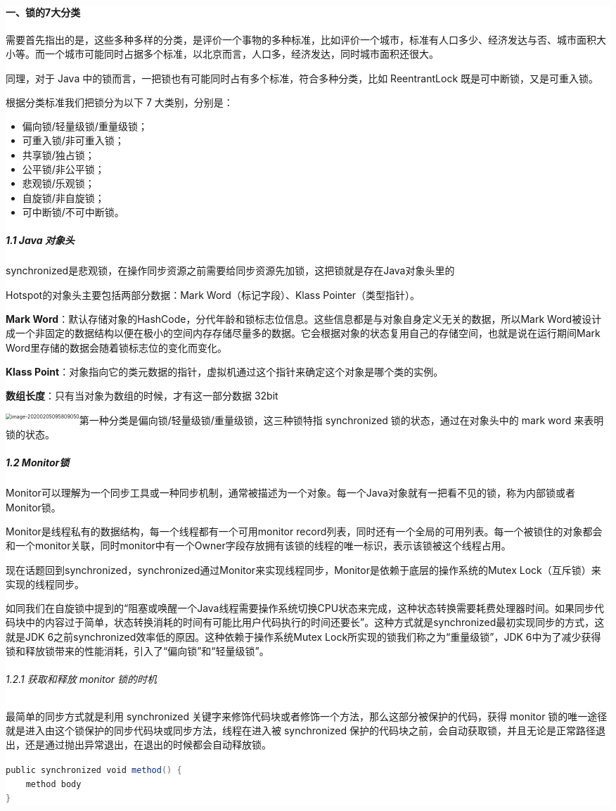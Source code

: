 #### 一、锁的7大分类

需要首先指出的是，这些多种多样的分类，是评价一个事物的多种标准，比如评价一个城市，标准有人口多少、经济发达与否、城市面积大小等。而一个城市可能同时占据多个标准，以北京而言，人口多，经济发达，同时城市面积还很大。

 同理，对于 Java 中的锁而言，一把锁也有可能同时占有多个标准，符合多种分类，比如 ReentrantLock 既是可中断锁，又是可重入锁。

根据分类标准我们把锁分为以下 7 大类别，分别是：

- 偏向锁/轻量级锁/重量级锁；
- 可重入锁/非可重入锁；
- 共享锁/独占锁；
- 公平锁/非公平锁；
- 悲观锁/乐观锁；
- 自旋锁/非自旋锁；
- 可中断锁/不可中断锁。

##### 1.1 Java 对象头

synchronized是悲观锁，在操作同步资源之前需要给同步资源先加锁，这把锁就是存在Java对象头里的

Hotspot的对象头主要包括两部分数据：Mark Word（标记字段）、Klass Pointer（类型指针）。

**Mark Word**：默认存储对象的HashCode，分代年龄和锁标志位信息。这些信息都是与对象自身定义无关的数据，所以Mark Word被设计成一个非固定的数据结构以便在极小的空间内存存储尽量多的数据。它会根据对象的状态复用自己的存储空间，也就是说在运行期间Mark Word里存储的数据会随着锁标志位的变化而变化。

**Klass Point**：对象指向它的类元数据的指针，虚拟机通过这个指针来确定这个对象是哪个类的实例。

**数组长度**：只有当对象为数组的时候，才有这一部分数据 32bit

<img src="https://tva1.sinaimg.cn/large/007S8ZIlgy1gg3d0fok9aj315e0da405.jpg" alt="image-20200205095809050" style="zoom:50%;float:left" />



第一种分类是偏向锁/轻量级锁/重量级锁，这三种锁特指 synchronized 锁的状态，通过在对象头中的 mark word 来表明锁的状态。

##### 1.2 Monitor锁

Monitor可以理解为一个同步工具或一种同步机制，通常被描述为一个对象。每一个Java对象就有一把看不见的锁，称为内部锁或者Monitor锁。

Monitor是线程私有的数据结构，每一个线程都有一个可用monitor record列表，同时还有一个全局的可用列表。每一个被锁住的对象都会和一个monitor关联，同时monitor中有一个Owner字段存放拥有该锁的线程的唯一标识，表示该锁被这个线程占用。

现在话题回到synchronized，synchronized通过Monitor来实现线程同步，Monitor是依赖于底层的操作系统的Mutex Lock（互斥锁）来实现的线程同步。

如同我们在自旋锁中提到的“阻塞或唤醒一个Java线程需要操作系统切换CPU状态来完成，这种状态转换需要耗费处理器时间。如果同步代码块中的内容过于简单，状态转换消耗的时间有可能比用户代码执行的时间还要长”。这种方式就是synchronized最初实现同步的方式，这就是JDK 6之前synchronized效率低的原因。这种依赖于操作系统Mutex Lock所实现的锁我们称之为“重量级锁”，JDK 6中为了减少获得锁和释放锁带来的性能消耗，引入了“偏向锁”和“轻量级锁”。

###### 1.2.1 获取和释放 monitor 锁的时机

最简单的同步方式就是利用 synchronized 关键字来修饰代码块或者修饰一个方法，那么这部分被保护的代码，获得 monitor 锁的唯一途径就是进入由这个锁保护的同步代码块或同步方法，线程在进入被 synchronized 保护的代码块之前，会自动获取锁，并且无论是正常路径退出，还是通过抛出异常退出，在退出的时候都会自动释放锁。

```java
public synchronized void method() {
    method body
}
```
